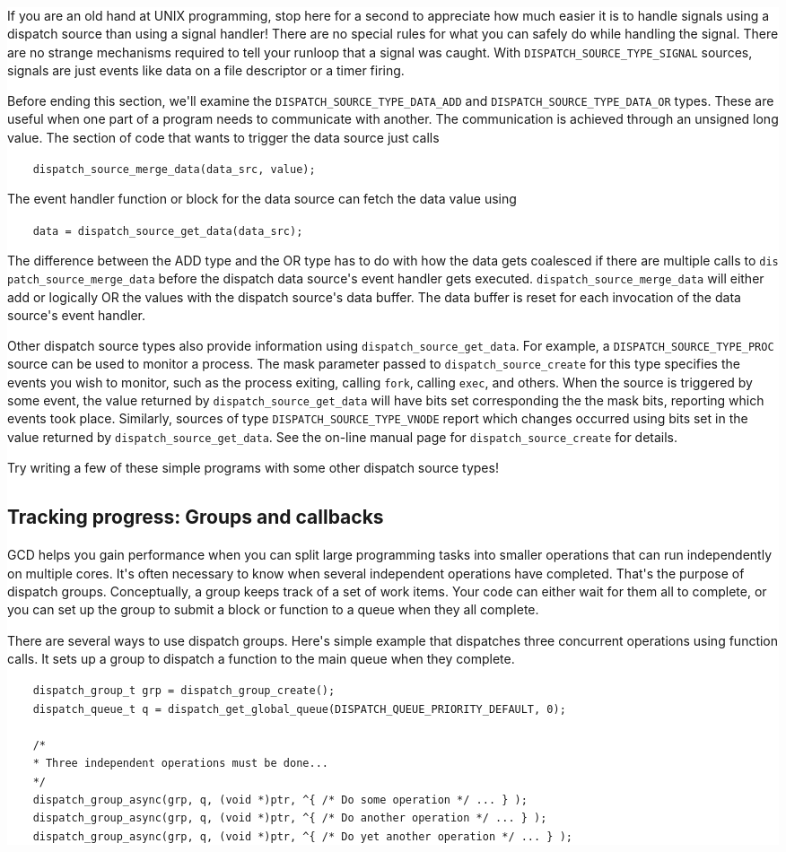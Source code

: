 If you are an old hand at UNIX programming, stop here for a second to appreciate how much easier it is to handle signals using a dispatch source than using a signal handler! There are no special rules for what you can safely do while handling the signal. There are no strange mechanisms required to tell your runloop that a signal was caught. With `DISPATCH_SOURCE_TYPE_SIGNAL` sources, signals are just events like data on a file descriptor or a timer firing.

Before ending this section, we'll examine the `DISPATCH_SOURCE_TYPE_DATA_ADD` and `DISPATCH_SOURCE_TYPE_DATA_OR` types. These are useful when one part of a program needs to communicate with another. The communication is achieved through an unsigned long value. The section of code that wants to trigger the data source just calls

        dispatch_source_merge_data(data_src, value);

The event handler function or block for the data source can fetch the data value using

        data = dispatch_source_get_data(data_src);

The difference between the ADD type and the OR type has to do with how the data gets coalesced if there are multiple calls to `dispatch_source_merge_data` before the dispatch data source's event handler gets executed. `dispatch_source_merge_data` will either add or logically OR the values with the dispatch source's data buffer. The data buffer is reset for each invocation of the data source's event handler.

Other dispatch source types also provide information using `dispatch_source_get_data`. For example, a `DISPATCH_SOURCE_TYPE_PROC` source can be used to monitor a process. The mask parameter passed to `dispatch_source_create` for this type specifies the events you wish to monitor, such as the process exiting, calling `fork`, calling `exec`, and others. When the source is triggered by some event, the value returned by `dispatch_source_get_data` will have bits set corresponding the the mask bits, reporting which events took place. Similarly, sources of type `DISPATCH_SOURCE_TYPE_VNODE` report which changes occurred using bits set in the value returned by `dispatch_source_get_data`. See the on-line manual page for `dispatch_source_create` for details.

Try writing a few of these simple programs with some other dispatch source types!


## Tracking progress: Groups and callbacks

GCD helps you gain performance when you can split large programming tasks into smaller operations that can run independently on multiple cores. It's often necessary to know when several independent operations have completed. That's the purpose of dispatch groups. Conceptually, a group keeps track of a set of work items. Your code can either wait for them all to complete, or you can set up the group to submit a block or function to a queue when they all complete.

There are several ways to use dispatch groups. Here's simple example that dispatches three concurrent operations using function calls. It sets up a group to dispatch a function to the main queue when they complete.

        dispatch_group_t grp = dispatch_group_create();
        dispatch_queue_t q = dispatch_get_global_queue(DISPATCH_QUEUE_PRIORITY_DEFAULT, 0);

        /*
        * Three independent operations must be done...
        */
        dispatch_group_async(grp, q, (void *)ptr, ^{ /* Do some operation */ ... } );
        dispatch_group_async(grp, q, (void *)ptr, ^{ /* Do another operation */ ... } );
        dispatch_group_async(grp, q, (void *)ptr, ^{ /* Do yet another operation */ ... } );
